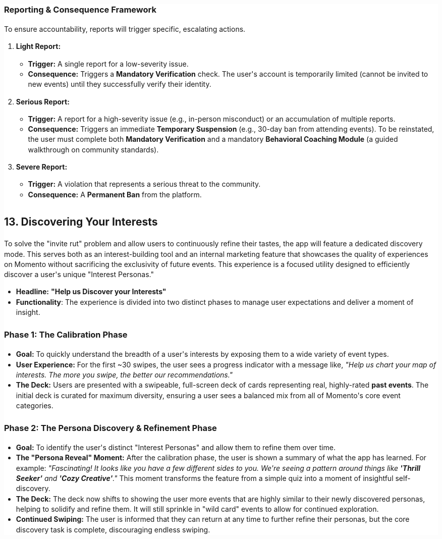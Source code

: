 ### Reporting & Consequence Framework

To ensure accountability, reports will trigger specific, escalating actions.

1.  **Light Report:**
    - **Trigger:** A single report for a low-severity issue.
    - **Consequence:** Triggers a **Mandatory Verification** check. The user's account is temporarily limited (cannot be invited to new events) until they successfully verify their identity.

2.  **Serious Report:**
    - **Trigger:** A report for a high-severity issue (e.g., in-person misconduct) or an accumulation of multiple reports.
    - **Consequence:** Triggers an immediate **Temporary Suspension** (e.g., 30-day ban from attending events). To be reinstated, the user must complete both **Mandatory Verification** and a mandatory **Behavioral Coaching Module** (a guided walkthrough on community standards).

3.  **Severe Report:**
    - **Trigger:** A violation that represents a serious threat to the community.
    - **Consequence:** A **Permanent Ban** from the platform.

## 13. Discovering Your Interests

To solve the "invite rut" problem and allow users to continuously refine their tastes, the app will feature a dedicated discovery mode. This serves both as an interest-building tool and an internal marketing feature that showcases the quality of experiences on Momento without sacrificing the exclusivity of future events. This experience is a focused utility designed to efficiently discover a user's unique "Interest Personas."

- **Headline:** **"Help us Discover your Interests"**
- **Functionality**: The experience is divided into two distinct phases to manage user expectations and deliver a moment of insight.

### Phase 1: The Calibration Phase

- **Goal:** To quickly understand the breadth of a user's interests by exposing them to a wide variety of event types.
- **User Experience:** For the first ~30 swipes, the user sees a progress indicator with a message like, _"Help us chart your map of interests. The more you swipe, the better our recommendations."_
- **The Deck:** Users are presented with a swipeable, full-screen deck of cards representing real, highly-rated **past events**. The initial deck is curated for maximum diversity, ensuring a user sees a balanced mix from all of Momento's core event categories.

### Phase 2: The Persona Discovery & Refinement Phase

- **Goal:** To identify the user's distinct "Interest Personas" and allow them to refine them over time.
- **The "Persona Reveal" Moment:** After the calibration phase, the user is shown a summary of what the app has learned. For example: _"Fascinating! It looks like you have a few different sides to you. We're seeing a pattern around things like **'Thrill Seeker'** and **'Cozy Creative'**."_ This moment transforms the feature from a simple quiz into a moment of insightful self-discovery.
- **The Deck:** The deck now shifts to showing the user more events that are highly similar to their newly discovered personas, helping to solidify and refine them. It will still sprinkle in "wild card" events to allow for continued exploration.
- **Continued Swiping:** The user is informed that they can return at any time to further refine their personas, but the core discovery task is complete, discouraging endless swiping.
